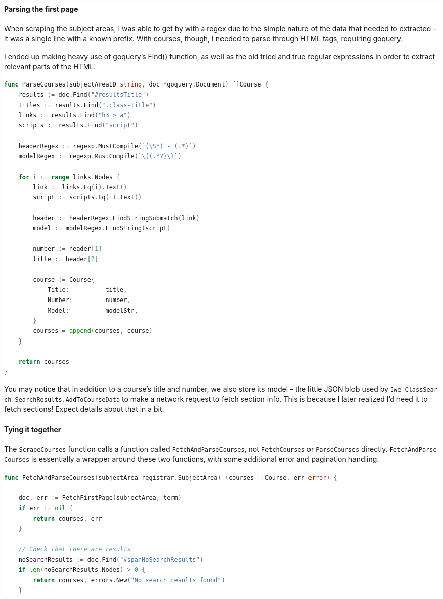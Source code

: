 #### Parsing the first page

When scraping the subject areas, I was able to get by with a regex due to the simple nature of the data that needed to extracted – it was a single line with a known prefix. With courses, though, I needed to parse through HTML tags, requiring goquery.

I ended up making heavy use of goquery’s [Find()](https://godoc.org/github.com/PuerkitoBio/goquery#Selection.Find) function, as well as the old tried and true regular expressions in order to extract relevant parts of the HTML.

```go
func ParseCourses(subjectAreaID string, doc *goquery.Document) []Course {
	results := doc.Find("#resultsTitle")
	titles := results.Find(".class-title")
	links := results.Find("h3 > a")
	scripts := results.Find("script")

	headerRegex := regexp.MustCompile(`(\S*) - (.*)`)
	modelRegex := regexp.MustCompile(`\{(.*?)\}`)

	for i := range links.Nodes {
		link := links.Eq(i).Text()
		script := scripts.Eq(i).Text()

		header := headerRegex.FindStringSubmatch(link)
		model := modelRegex.FindString(script)

		number := header[1]
		title := header[2]

		course := Course{
			Title:          title,
			Number:         number,
			Model:          modelStr,
		}
		courses = append(courses, course)
	}

	return courses
}
```

You may notice that in addition to a course’s title and number, we also store its model – the little JSON blob used by `Iwe_ClassSearch_SearchResults.AddToCourseData` to make a network request to fetch section info. This is because I later realized I’d need it to fetch sections! Expect details about that in a bit.

#### Tying it together

The `ScrapeCourses` function calls a function called `FetchAndParseCourses`, not `FetchCourses` or `ParseCourses` directly. `FetchAndParseCourses` is essentially a wrapper around these two functions, with some additional error and pagination handling.

```go
func FetchAndParseCourses(subjectArea registrar.SubjectArea) (courses []Course, err error) {

	doc, err := FetchFirstPage(subjectArea, term)
	if err != nil {
		return courses, err
	}

	// Check that there are results
	noSearchResults := doc.Find("#spanNoSearchResults")
	if len(noSearchResults.Nodes) > 0 {
		return courses, errors.New("No search results found")
	}
```

[^1]: Funnily enough, as I was working on this project, the Daily Bruin's Data Blog did a [similar scraping project](https://stack.dailybruin.com/2020/02/05/class-fill-ups/). However, I think my data is better for a few of reasons: it differentiates courses by time and professor, tracks graduate level classes, and has been scraping for a longer period of time.
[^2]: I asked Registrar's Office if they keep any enrollment trend statistics. They snapshot enrollment changes at the end of weeks 3 and 8 of the quarter, but don't do any tracking of how many/which classes fill up during first vs. second enrollment passes.
[^3]: There’s also a private list of classes available at [my.ucla.edu](http://my.ucla.edu/) that’s updated more frequently, but I figured that an hour resolution on enrollment data was a good place to start and would make my job easier.
[^4]: The Department of Asian Languages and Culturses [offers](https://www.alc.ucla.edu/undergraduate/languages-offered/) courses in Chinese, Japanese, Korean, Filipino, Hindi-Urdu, Indonesian, Thai and Vietnamese, if you were curious.
[^5]: The Stack article mentioned previously, "How Quickly Do Classes Fill Up?", also used Selenium to scrape their data. One of the authors, Andrew, later told me it took them about 30 minutes to completely scrape all of the courses from start to finish.
[^6]: This later turned out to be a false assumption, but we’ll get there.
[^7]: Although this is apparently changing in Requests 3, which I haven’t tried at all and is still experimental as of writing this.
[^8]: You may be wondering why I didn't fetch the first page with `CoursesTitleView`. The main reason is that the endpoint doesn’t provide a page count, which meant I wouldn’t know how many additional pages to request.
[^9]: Once I decided to deploy my scraper as Lambda functions, I think much of the appeal of Go's concurrency features becomes moot as multiple lambdas can run simultaneously, removing the need for concurrency from the language. I'll talk about this more in part two.
